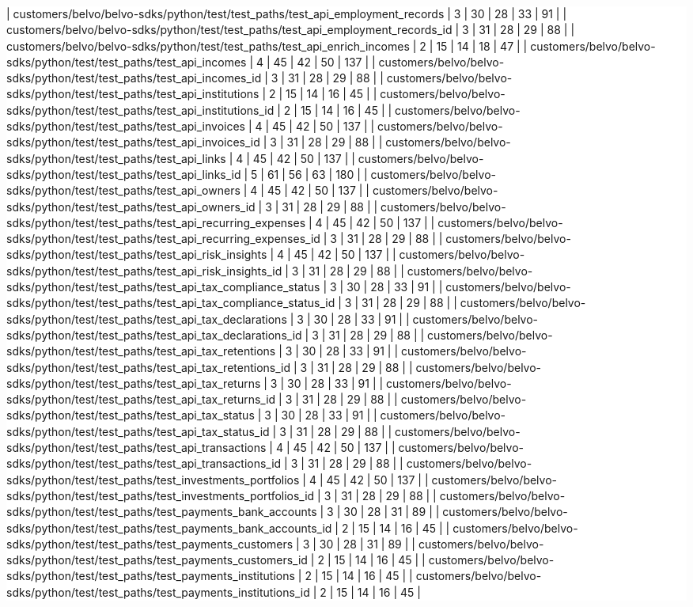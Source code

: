 | customers/belvo/belvo-sdks/python/test/test_paths/test_api_employment_records | 3 | 30 | 28 | 33 | 91 |
| customers/belvo/belvo-sdks/python/test/test_paths/test_api_employment_records_id | 3 | 31 | 28 | 29 | 88 |
| customers/belvo/belvo-sdks/python/test/test_paths/test_api_enrich_incomes | 2 | 15 | 14 | 18 | 47 |
| customers/belvo/belvo-sdks/python/test/test_paths/test_api_incomes | 4 | 45 | 42 | 50 | 137 |
| customers/belvo/belvo-sdks/python/test/test_paths/test_api_incomes_id | 3 | 31 | 28 | 29 | 88 |
| customers/belvo/belvo-sdks/python/test/test_paths/test_api_institutions | 2 | 15 | 14 | 16 | 45 |
| customers/belvo/belvo-sdks/python/test/test_paths/test_api_institutions_id | 2 | 15 | 14 | 16 | 45 |
| customers/belvo/belvo-sdks/python/test/test_paths/test_api_invoices | 4 | 45 | 42 | 50 | 137 |
| customers/belvo/belvo-sdks/python/test/test_paths/test_api_invoices_id | 3 | 31 | 28 | 29 | 88 |
| customers/belvo/belvo-sdks/python/test/test_paths/test_api_links | 4 | 45 | 42 | 50 | 137 |
| customers/belvo/belvo-sdks/python/test/test_paths/test_api_links_id | 5 | 61 | 56 | 63 | 180 |
| customers/belvo/belvo-sdks/python/test/test_paths/test_api_owners | 4 | 45 | 42 | 50 | 137 |
| customers/belvo/belvo-sdks/python/test/test_paths/test_api_owners_id | 3 | 31 | 28 | 29 | 88 |
| customers/belvo/belvo-sdks/python/test/test_paths/test_api_recurring_expenses | 4 | 45 | 42 | 50 | 137 |
| customers/belvo/belvo-sdks/python/test/test_paths/test_api_recurring_expenses_id | 3 | 31 | 28 | 29 | 88 |
| customers/belvo/belvo-sdks/python/test/test_paths/test_api_risk_insights | 4 | 45 | 42 | 50 | 137 |
| customers/belvo/belvo-sdks/python/test/test_paths/test_api_risk_insights_id | 3 | 31 | 28 | 29 | 88 |
| customers/belvo/belvo-sdks/python/test/test_paths/test_api_tax_compliance_status | 3 | 30 | 28 | 33 | 91 |
| customers/belvo/belvo-sdks/python/test/test_paths/test_api_tax_compliance_status_id | 3 | 31 | 28 | 29 | 88 |
| customers/belvo/belvo-sdks/python/test/test_paths/test_api_tax_declarations | 3 | 30 | 28 | 33 | 91 |
| customers/belvo/belvo-sdks/python/test/test_paths/test_api_tax_declarations_id | 3 | 31 | 28 | 29 | 88 |
| customers/belvo/belvo-sdks/python/test/test_paths/test_api_tax_retentions | 3 | 30 | 28 | 33 | 91 |
| customers/belvo/belvo-sdks/python/test/test_paths/test_api_tax_retentions_id | 3 | 31 | 28 | 29 | 88 |
| customers/belvo/belvo-sdks/python/test/test_paths/test_api_tax_returns | 3 | 30 | 28 | 33 | 91 |
| customers/belvo/belvo-sdks/python/test/test_paths/test_api_tax_returns_id | 3 | 31 | 28 | 29 | 88 |
| customers/belvo/belvo-sdks/python/test/test_paths/test_api_tax_status | 3 | 30 | 28 | 33 | 91 |
| customers/belvo/belvo-sdks/python/test/test_paths/test_api_tax_status_id | 3 | 31 | 28 | 29 | 88 |
| customers/belvo/belvo-sdks/python/test/test_paths/test_api_transactions | 4 | 45 | 42 | 50 | 137 |
| customers/belvo/belvo-sdks/python/test/test_paths/test_api_transactions_id | 3 | 31 | 28 | 29 | 88 |
| customers/belvo/belvo-sdks/python/test/test_paths/test_investments_portfolios | 4 | 45 | 42 | 50 | 137 |
| customers/belvo/belvo-sdks/python/test/test_paths/test_investments_portfolios_id | 3 | 31 | 28 | 29 | 88 |
| customers/belvo/belvo-sdks/python/test/test_paths/test_payments_bank_accounts | 3 | 30 | 28 | 31 | 89 |
| customers/belvo/belvo-sdks/python/test/test_paths/test_payments_bank_accounts_id | 2 | 15 | 14 | 16 | 45 |
| customers/belvo/belvo-sdks/python/test/test_paths/test_payments_customers | 3 | 30 | 28 | 31 | 89 |
| customers/belvo/belvo-sdks/python/test/test_paths/test_payments_customers_id | 2 | 15 | 14 | 16 | 45 |
| customers/belvo/belvo-sdks/python/test/test_paths/test_payments_institutions | 2 | 15 | 14 | 16 | 45 |
| customers/belvo/belvo-sdks/python/test/test_paths/test_payments_institutions_id | 2 | 15 | 14 | 16 | 45 |